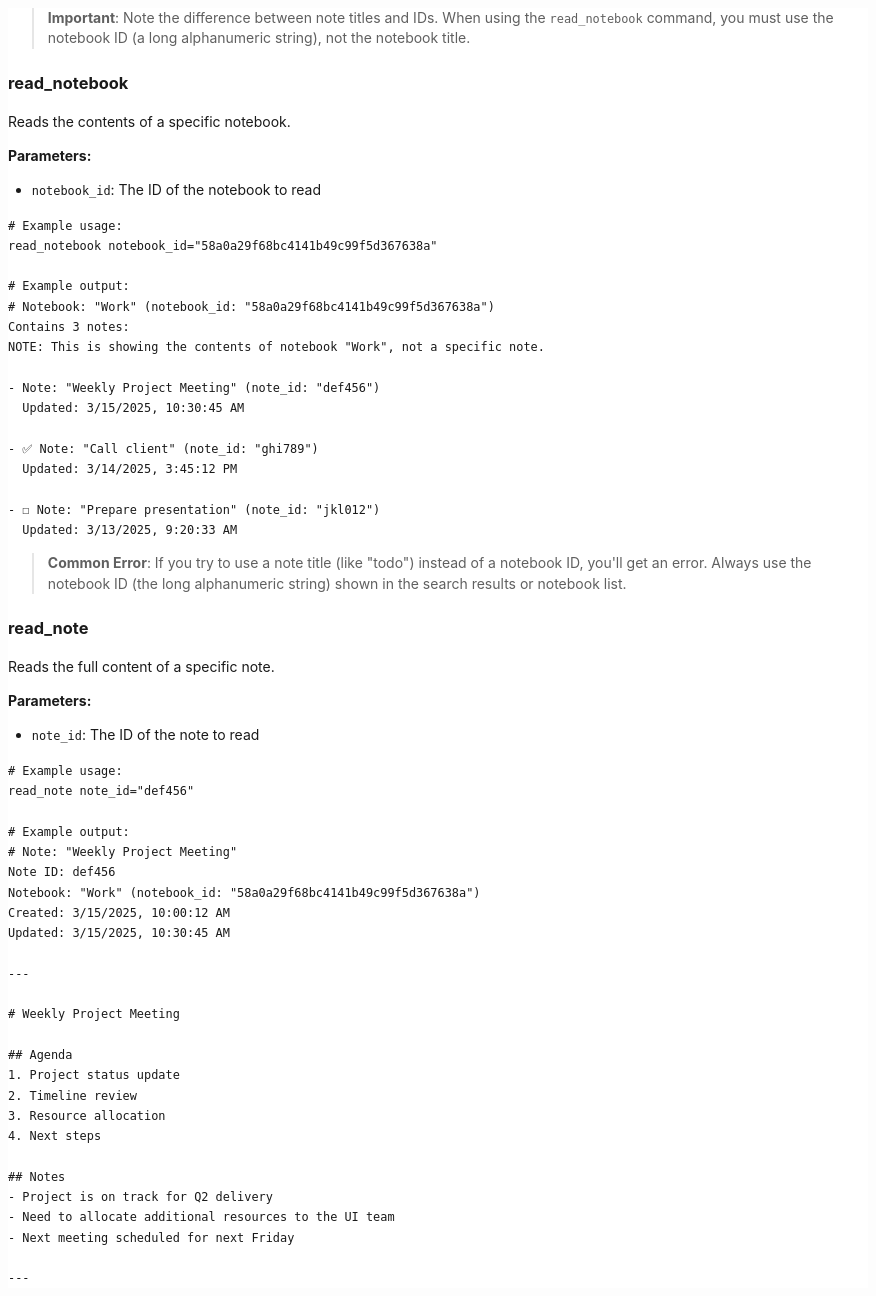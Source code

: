 > **Important**: Note the difference between note titles and IDs. When using the `read_notebook` command, you must use the notebook ID (a long alphanumeric string), not the notebook title.

### read_notebook

Reads the contents of a specific notebook.

**Parameters:**
- `notebook_id`: The ID of the notebook to read

```
# Example usage:
read_notebook notebook_id="58a0a29f68bc4141b49c99f5d367638a"

# Example output:
# Notebook: "Work" (notebook_id: "58a0a29f68bc4141b49c99f5d367638a")
Contains 3 notes:
NOTE: This is showing the contents of notebook "Work", not a specific note.

- Note: "Weekly Project Meeting" (note_id: "def456")
  Updated: 3/15/2025, 10:30:45 AM

- ✅ Note: "Call client" (note_id: "ghi789")
  Updated: 3/14/2025, 3:45:12 PM

- ☐ Note: "Prepare presentation" (note_id: "jkl012")
  Updated: 3/13/2025, 9:20:33 AM
```

> **Common Error**: If you try to use a note title (like "todo") instead of a notebook ID, you'll get an error. Always use the notebook ID (the long alphanumeric string) shown in the search results or notebook list.

### read_note

Reads the full content of a specific note.

**Parameters:**
- `note_id`: The ID of the note to read

```
# Example usage:
read_note note_id="def456"

# Example output:
# Note: "Weekly Project Meeting"
Note ID: def456
Notebook: "Work" (notebook_id: "58a0a29f68bc4141b49c99f5d367638a")
Created: 3/15/2025, 10:00:12 AM
Updated: 3/15/2025, 10:30:45 AM

---

# Weekly Project Meeting

## Agenda
1. Project status update
2. Timeline review
3. Resource allocation
4. Next steps

## Notes
- Project is on track for Q2 delivery
- Need to allocate additional resources to the UI team
- Next meeting scheduled for next Friday

---
```